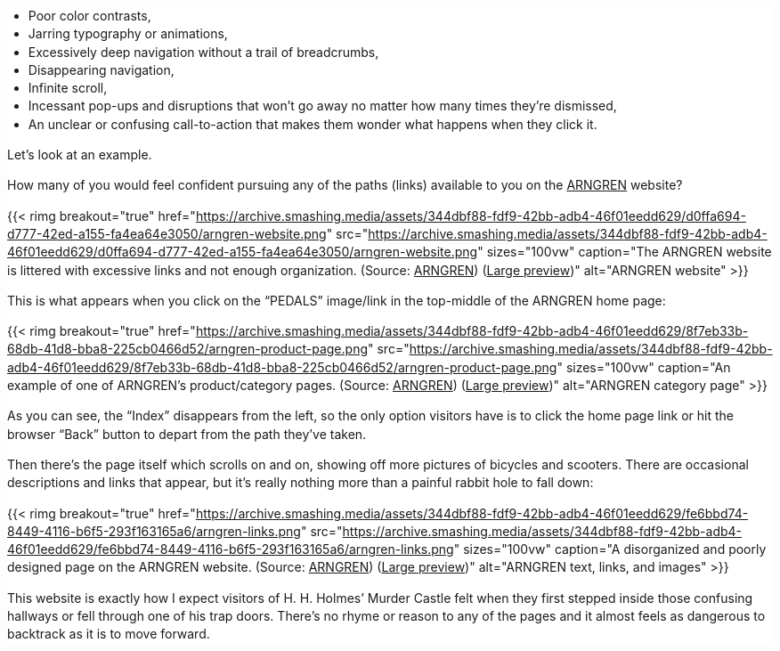 <ul>
<li>Poor color contrasts,</li>
<li>Jarring typography or animations,</li>
<li>Excessively deep navigation without a trail of breadcrumbs,</li>
<li>Disappearing navigation,</li>
<li>Infinite scroll,</li>
<li>Incessant pop-ups and disruptions that won’t go away no matter how many times they’re dismissed,</li>
<li>An unclear or confusing call-to-action that makes them wonder what happens when they click it.</li>
</ul>

<p>Let’s look at an example.</p>

<p>How many of you would feel confident pursuing any of the paths (links) available to you on the <a href="https://www.arngren.net/">ARNGREN</a> website?</p>

{{< rimg breakout="true" href="https://archive.smashing.media/assets/344dbf88-fdf9-42bb-adb4-46f01eedd629/d0ffa694-d777-42ed-a155-fa4ea64e3050/arngren-website.png" src="https://archive.smashing.media/assets/344dbf88-fdf9-42bb-adb4-46f01eedd629/d0ffa694-d777-42ed-a155-fa4ea64e3050/arngren-website.png" sizes="100vw" caption="The ARNGREN website is littered with excessive links and not enough organization. (Source: <a href='https://www.arngren.net/'>ARNGREN</a>) (<a href='https://archive.smashing.media/assets/344dbf88-fdf9-42bb-adb4-46f01eedd629/d0ffa694-d777-42ed-a155-fa4ea64e3050/arngren-website.png'>Large preview</a>)" alt="ARNGREN website" >}}

<p>This is what appears when you click on the “PEDALS” image/link in the top-middle of the ARNGREN home page:</p>

{{< rimg breakout="true" href="https://archive.smashing.media/assets/344dbf88-fdf9-42bb-adb4-46f01eedd629/8f7eb33b-68db-41d8-bba8-225cb0466d52/arngren-product-page.png" src="https://archive.smashing.media/assets/344dbf88-fdf9-42bb-adb4-46f01eedd629/8f7eb33b-68db-41d8-bba8-225cb0466d52/arngren-product-page.png" sizes="100vw" caption="An example of one of ARNGREN’s product/category pages. (Source: <a href='https://www.arngren.net/'>ARNGREN</a>) (<a href='https://archive.smashing.media/assets/344dbf88-fdf9-42bb-adb4-46f01eedd629/8f7eb33b-68db-41d8-bba8-225cb0466d52/arngren-product-page.png'>Large preview</a>)" alt="ARNGREN category page" >}}

<p>As you can see, the “Index” disappears from the left, so the only option visitors have is to click the home page link or hit the browser “Back” button to depart from the path they’ve taken.</p>

<p>Then there’s the page itself which scrolls on and on, showing off more pictures of bicycles and scooters. There are occasional descriptions and links that appear, but it’s really nothing more than a painful rabbit hole to fall down:</p>

{{< rimg breakout="true" href="https://archive.smashing.media/assets/344dbf88-fdf9-42bb-adb4-46f01eedd629/fe6bbd74-8449-4116-b6f5-293f163165a6/arngren-links.png" src="https://archive.smashing.media/assets/344dbf88-fdf9-42bb-adb4-46f01eedd629/fe6bbd74-8449-4116-b6f5-293f163165a6/arngren-links.png" sizes="100vw" caption="A disorganized and poorly designed page on the ARNGREN website. (Source: <a href='https://www.arngren.net/'>ARNGREN</a>) (<a href='https://archive.smashing.media/assets/344dbf88-fdf9-42bb-adb4-46f01eedd629/fe6bbd74-8449-4116-b6f5-293f163165a6/arngren-links.png'>Large preview</a>)" alt="ARNGREN text, links, and images" >}}

<p>This website is exactly how I expect visitors of H. H. Holmes’ Murder Castle felt when they first stepped inside those confusing hallways or fell through one of his trap doors. There’s no rhyme or reason to any of the pages and it almost feels as dangerous to backtrack as it is to move forward.</p>
